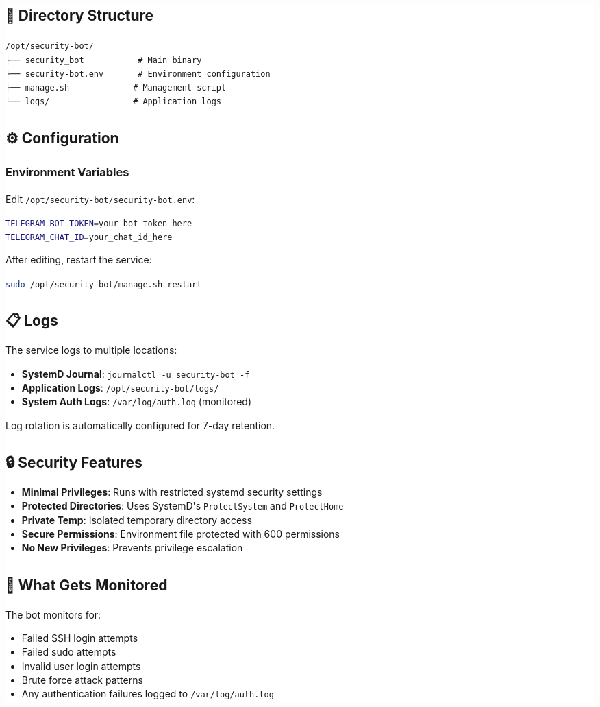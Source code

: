 ## 📁 Directory Structure

```
/opt/security-bot/
├── security_bot           # Main binary
├── security-bot.env       # Environment configuration
├── manage.sh             # Management script
└── logs/                 # Application logs

```

## ⚙️ Configuration

### Environment Variables

Edit `/opt/security-bot/security-bot.env`:

```bash
TELEGRAM_BOT_TOKEN=your_bot_token_here
TELEGRAM_CHAT_ID=your_chat_id_here
```

After editing, restart the service:

```bash
sudo /opt/security-bot/manage.sh restart
```

## 📋 Logs

The service logs to multiple locations:

- **SystemD Journal**: `journalctl -u security-bot -f`
- **Application Logs**: `/opt/security-bot/logs/`
- **System Auth Logs**: `/var/log/auth.log` (monitored)

Log rotation is automatically configured for 7-day retention.

## 🔒 Security Features

- **Minimal Privileges**: Runs with restricted systemd security settings
- **Protected Directories**: Uses SystemD's `ProtectSystem` and `ProtectHome`
- **Private Temp**: Isolated temporary directory access
- **Secure Permissions**: Environment file protected with 600 permissions
- **No New Privileges**: Prevents privilege escalation

## 🚨 What Gets Monitored

The bot monitors for:

- Failed SSH login attempts
- Failed sudo attempts
- Invalid user login attempts
- Brute force attack patterns
- Any authentication failures logged to `/var/log/auth.log`
